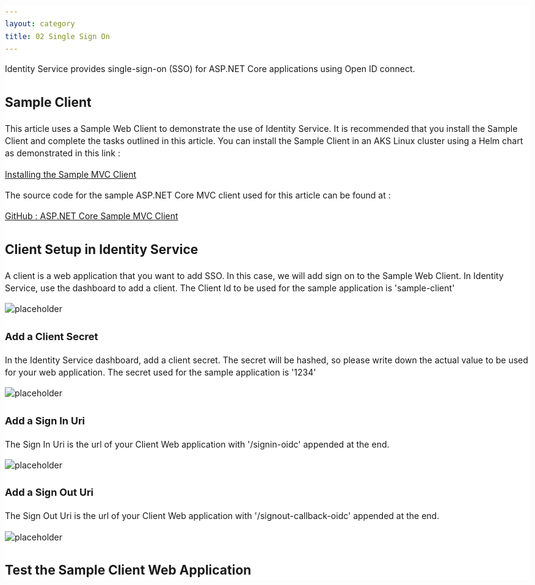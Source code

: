 ```yaml
---
layout: category
title: 02 Single Sign On
---
```


Identity Service provides single-sign-on (SSO) for ASP.NET Core applications using Open ID connect.

## Sample Client

This article uses a Sample Web Client to demonstrate the use of Identity Service. It is recommended that you install the Sample Client and complete the tasks outlined in this article. You can install the Sample Client in an AKS Linux cluster using a Helm chart as demonstrated in this link :

[Installing the Sample MVC Client](https://github.com/rcladmin/helm-charts/tree/master/identitysvc3-sample-web-client)

The source code for the sample ASP.NET Core MVC client used for this article can be found at :

[GitHub : ASP.NET Core Sample MVC Client](https://github.com/rcl-identityserver/sample-web-client)

## Client Setup in Identity Service

A client is a web application that you want to add SSO. In this case, we will add sign on to the Sample Web Client. In Identity Service, use the dashboard to add a client. The Client Id to be used for the sample application is 'sample-client'

![placeholder](https://raw.githubusercontent.com/rcl-identityserver/documentation/master/images/client/add.PNG "Add Client")

### Add a Client Secret

In the Identity Service dashboard, add a client secret. The secret will be hashed, so please write down the actual value to be used for your web application. The secret used for the sample application is '1234'

![placeholder](https://raw.githubusercontent.com/rcl-identityserver/documentation/master/images/client/secrets.PNG "Add Client")

### Add a Sign In Uri

The Sign In Uri is the url of your Client Web application with '/signin-oidc' appended at the end.

![placeholder](https://raw.githubusercontent.com/rcl-identityserver/documentation/master/images/client/signin-url.PNG "Add Client")

### Add a Sign Out Uri

The Sign Out Uri is the url of your Client Web application with '/signout-callback-oidc' appended at the end.

![placeholder](https://raw.githubusercontent.com/rcl-identityserver/documentation/master/images/client/signout-url.PNG "Add Client")

## Test the Sample Client Web Application
